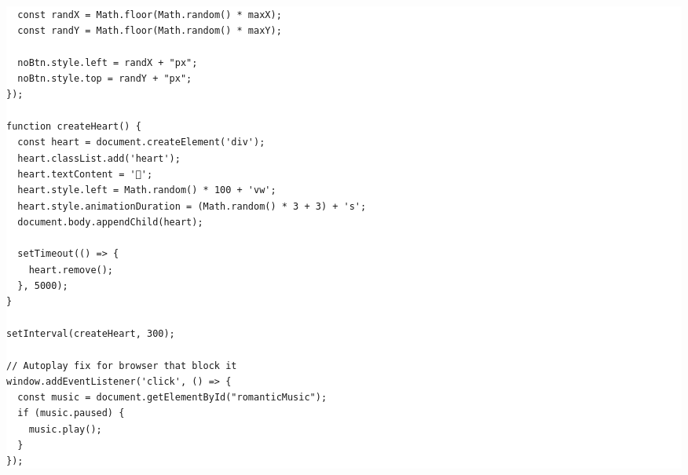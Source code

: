       const randX = Math.floor(Math.random() * maxX);
      const randY = Math.floor(Math.random() * maxY);

      noBtn.style.left = randX + "px";
      noBtn.style.top = randY + "px";
    });

    function createHeart() {
      const heart = document.createElement('div');
      heart.classList.add('heart');
      heart.textContent = '💖';
      heart.style.left = Math.random() * 100 + 'vw';
      heart.style.animationDuration = (Math.random() * 3 + 3) + 's';
      document.body.appendChild(heart);

      setTimeout(() => {
        heart.remove();
      }, 5000);
    }

    setInterval(createHeart, 300);

    // Autoplay fix for browser that block it
    window.addEventListener('click', () => {
      const music = document.getElementById("romanticMusic");
      if (music.paused) {
        music.play();
      }
    });
  </script>

</body>
</html>

